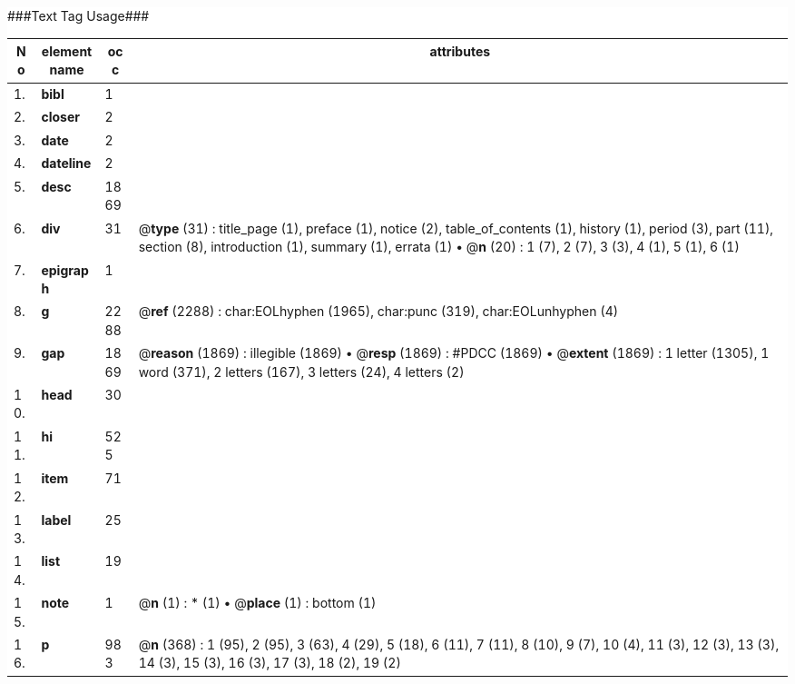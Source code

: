 
###Text Tag Usage###

|No|element name|occ|attributes|
|---|---|---|---|
|1.|__bibl__|1||
|2.|__closer__|2||
|3.|__date__|2||
|4.|__dateline__|2||
|5.|__desc__|1869||
|6.|__div__|31| @__type__ (31) : title_page (1), preface (1), notice (2), table_of_contents (1), history (1), period (3), part (11), section (8), introduction (1), summary (1), errata (1)  •  @__n__ (20) : 1 (7), 2 (7), 3 (3), 4 (1), 5 (1), 6 (1)|
|7.|__epigraph__|1||
|8.|__g__|2288| @__ref__ (2288) : char:EOLhyphen (1965), char:punc (319), char:EOLunhyphen (4)|
|9.|__gap__|1869| @__reason__ (1869) : illegible (1869)  •  @__resp__ (1869) : #PDCC (1869)  •  @__extent__ (1869) : 1 letter (1305), 1 word (371), 2 letters (167), 3 letters (24), 4 letters (2)|
|10.|__head__|30||
|11.|__hi__|525||
|12.|__item__|71||
|13.|__label__|25||
|14.|__list__|19||
|15.|__note__|1| @__n__ (1) : * (1)  •  @__place__ (1) : bottom (1)|
|16.|__p__|983| @__n__ (368) : 1 (95), 2 (95), 3 (63), 4 (29), 5 (18), 6 (11), 7 (11), 8 (10), 9 (7), 10 (4), 11 (3), 12 (3), 13 (3), 14 (3), 15 (3), 16 (3), 17 (3), 18 (2), 19 (2)|